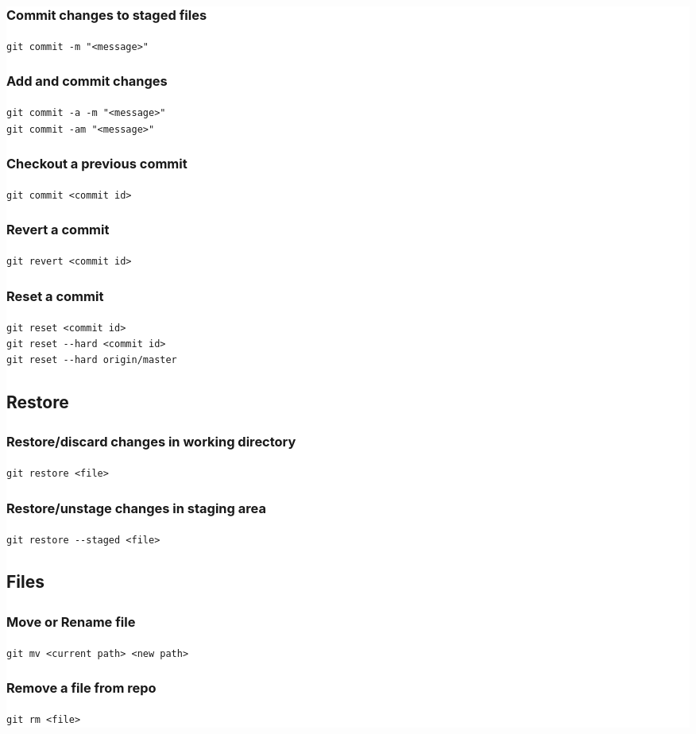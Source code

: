 ### Commit changes to staged files
```
git commit -m "<message>"
```

### Add and commit changes
```
git commit -a -m "<message>"
git commit -am "<message>"
```

### Checkout a previous commit
```
git commit <commit id>
```

### Revert a commit
```
git revert <commit id>
```

### Reset a commit
```
git reset <commit id>
git reset --hard <commit id>
git reset --hard origin/master
```

## Restore

### Restore/discard changes in working directory
```
git restore <file>
```

### Restore/unstage changes in staging area
```
git restore --staged <file>
```

## Files

### Move or Rename file
```
git mv <current path> <new path>
```

### Remove a file from repo
```
git rm <file>
```
